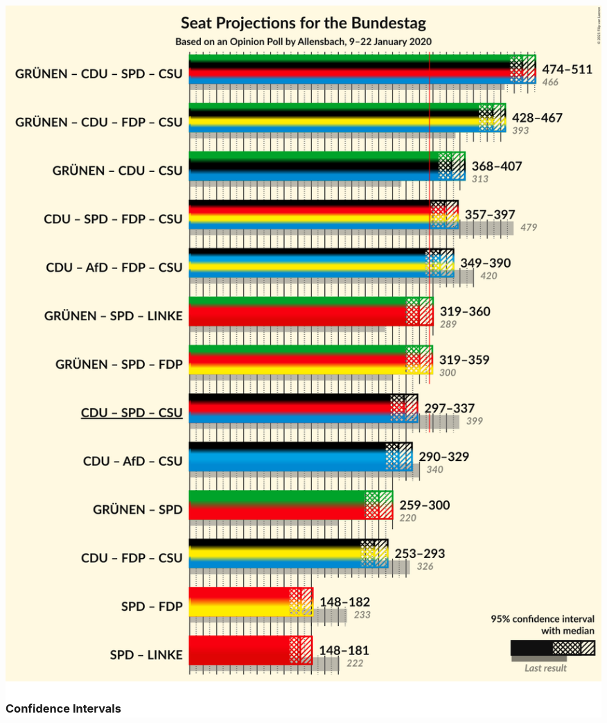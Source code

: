 ![Graph with coalitions seats not yet produced](2020-01-22-Allensbach-coalitions-seats.png "Coalitions Seats")

### Confidence Intervals
